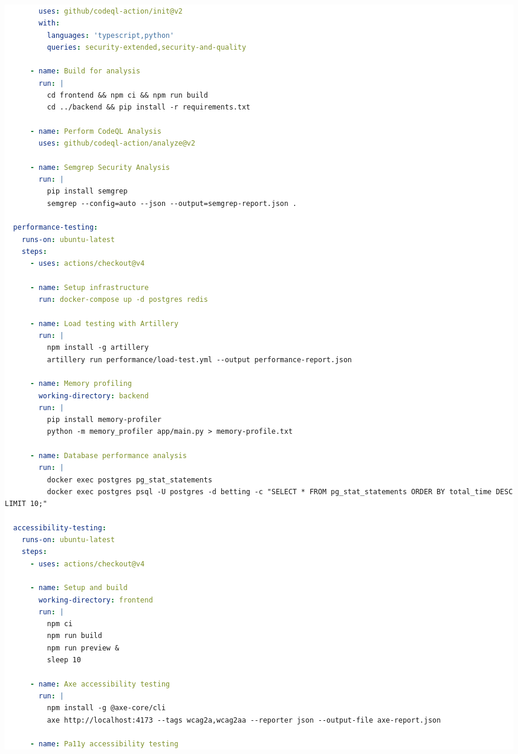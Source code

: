 ```yaml
        uses: github/codeql-action/init@v2
        with:
          languages: 'typescript,python'
          queries: security-extended,security-and-quality
      
      - name: Build for analysis
        run: |
          cd frontend && npm ci && npm run build
          cd ../backend && pip install -r requirements.txt
      
      - name: Perform CodeQL Analysis
        uses: github/codeql-action/analyze@v2
      
      - name: Semgrep Security Analysis
        run: |
          pip install semgrep
          semgrep --config=auto --json --output=semgrep-report.json .

  performance-testing:
    runs-on: ubuntu-latest
    steps:
      - uses: actions/checkout@v4
      
      - name: Setup infrastructure
        run: docker-compose up -d postgres redis
      
      - name: Load testing with Artillery
        run: |
          npm install -g artillery
          artillery run performance/load-test.yml --output performance-report.json
      
      - name: Memory profiling
        working-directory: backend
        run: |
          pip install memory-profiler
          python -m memory_profiler app/main.py > memory-profile.txt
      
      - name: Database performance analysis
        run: |
          docker exec postgres pg_stat_statements
          docker exec postgres psql -U postgres -d betting -c "SELECT * FROM pg_stat_statements ORDER BY total_time DESC LIMIT 10;"

  accessibility-testing:
    runs-on: ubuntu-latest
    steps:
      - uses: actions/checkout@v4
      
      - name: Setup and build
        working-directory: frontend
        run: |
          npm ci
          npm run build
          npm run preview &
          sleep 10
      
      - name: Axe accessibility testing
        run: |
          npm install -g @axe-core/cli
          axe http://localhost:4173 --tags wcag2a,wcag2aa --reporter json --output-file axe-report.json
      
      - name: Pa11y accessibility testing
```